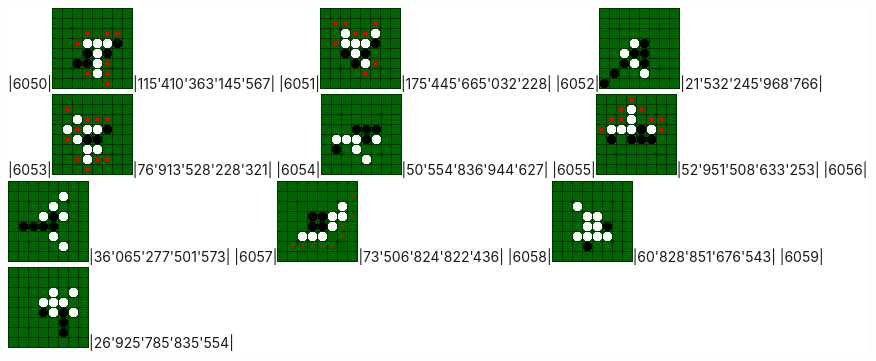 |6050|![Image](https://raw.githubusercontent.com/PanicSheep/ReversiPerftCUDA/master/docs/ply7/---------------------------OOOX----XOX----XXO-------O-----------.png)|115'410'363'145'567|
|6051|![Image](https://raw.githubusercontent.com/PanicSheep/ReversiPerftCUDA/master/docs/ply7/------------------O--O----OOOX----XOX------XO-------------------.png)|175'445'665'032'228|
|6052|![Image](https://raw.githubusercontent.com/PanicSheep/ReversiPerftCUDA/master/docs/ply7/---------------------------OX-----OXX-----XOX----X--O---X-------.png)|21'532'245'968'766|
|6053|![Image](https://raw.githubusercontent.com/PanicSheep/ReversiPerftCUDA/master/docs/ply7/------------------O------O-OOX----OXX------OO------O------------.png)|76'913'528'228'321|
|6054|![Image](https://raw.githubusercontent.com/PanicSheep/ReversiPerftCUDA/master/docs/ply7/---------------------------XXX---OOOXO---X-O--------O-----------.png)|50'554'836'944'627|
|6055|![Image](https://raw.githubusercontent.com/PanicSheep/ReversiPerftCUDA/master/docs/ply7/-----------O-------O-----OOOXO---X-XXX--------------------------.png)|52'951'508'633'253|
|6056|![Image](https://raw.githubusercontent.com/PanicSheep/ReversiPerftCUDA/master/docs/ply7/-------------O------O------OXO---XXXX-------O--------O----------.png)|36'065'277'501'573|
|6057|![Image](https://raw.githubusercontent.com/PanicSheep/ReversiPerftCUDA/master/docs/ply7/----------------------O----XXOO----XXO----OOO-------------------.png)|73'506'824'822'436|
|6058|![Image](https://raw.githubusercontent.com/PanicSheep/ReversiPerftCUDA/master/docs/ply7/------------------O--------OO------OOX----OOOO-----X------------.png)|60'828'851'676'543|
|6059|![Image](https://raw.githubusercontent.com/PanicSheep/ReversiPerftCUDA/master/docs/ply7/--------------------O-O----OOO-----XOXO------X-------X----------.png)|26'925'785'835'554|